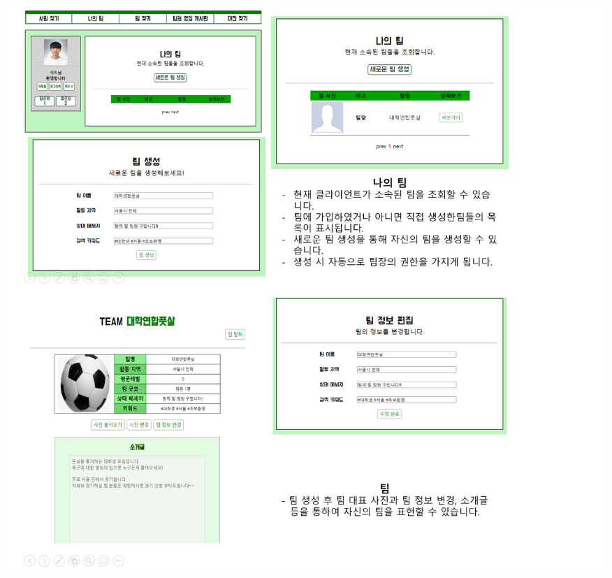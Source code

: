 <img src="/img_readme/slide8.png" width="760" height="400"></img>
<img src="/img_readme/slide9.png" width="760" height="400"></img>